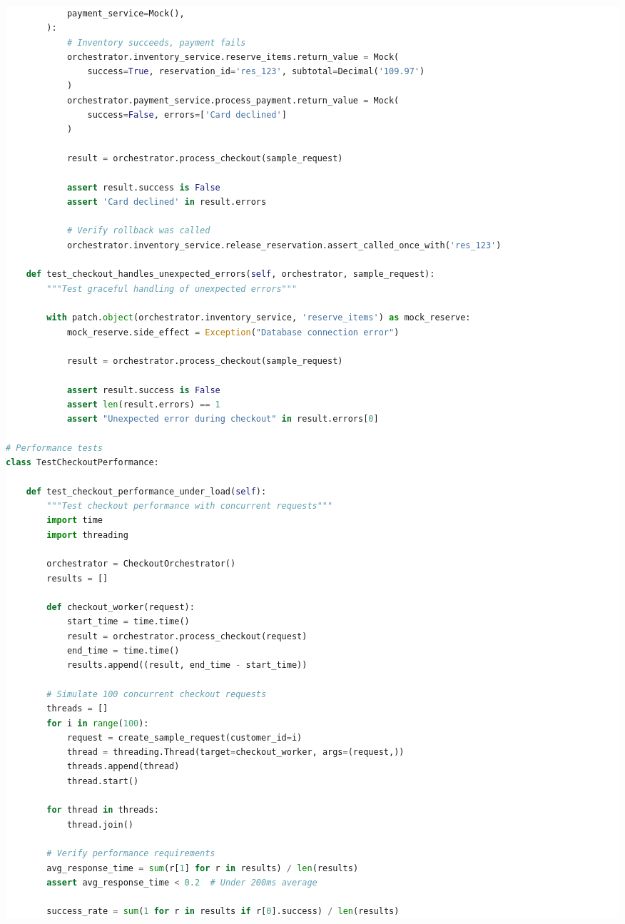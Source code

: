 ```python
            payment_service=Mock(),
        ):
            # Inventory succeeds, payment fails
            orchestrator.inventory_service.reserve_items.return_value = Mock(
                success=True, reservation_id='res_123', subtotal=Decimal('109.97')
            )
            orchestrator.payment_service.process_payment.return_value = Mock(
                success=False, errors=['Card declined']
            )
            
            result = orchestrator.process_checkout(sample_request)
            
            assert result.success is False
            assert 'Card declined' in result.errors
            
            # Verify rollback was called
            orchestrator.inventory_service.release_reservation.assert_called_once_with('res_123')
    
    def test_checkout_handles_unexpected_errors(self, orchestrator, sample_request):
        """Test graceful handling of unexpected errors"""
        
        with patch.object(orchestrator.inventory_service, 'reserve_items') as mock_reserve:
            mock_reserve.side_effect = Exception("Database connection error")
            
            result = orchestrator.process_checkout(sample_request)
            
            assert result.success is False
            assert len(result.errors) == 1
            assert "Unexpected error during checkout" in result.errors[0]

# Performance tests
class TestCheckoutPerformance:
    
    def test_checkout_performance_under_load(self):
        """Test checkout performance with concurrent requests"""
        import time
        import threading
        
        orchestrator = CheckoutOrchestrator()
        results = []
        
        def checkout_worker(request):
            start_time = time.time()
            result = orchestrator.process_checkout(request)
            end_time = time.time()
            results.append((result, end_time - start_time))
        
        # Simulate 100 concurrent checkout requests
        threads = []
        for i in range(100):
            request = create_sample_request(customer_id=i)
            thread = threading.Thread(target=checkout_worker, args=(request,))
            threads.append(thread)
            thread.start()
        
        for thread in threads:
            thread.join()
        
        # Verify performance requirements
        avg_response_time = sum(r[1] for r in results) / len(results)
        assert avg_response_time < 0.2  # Under 200ms average
        
        success_rate = sum(1 for r in results if r[0].success) / len(results)
```